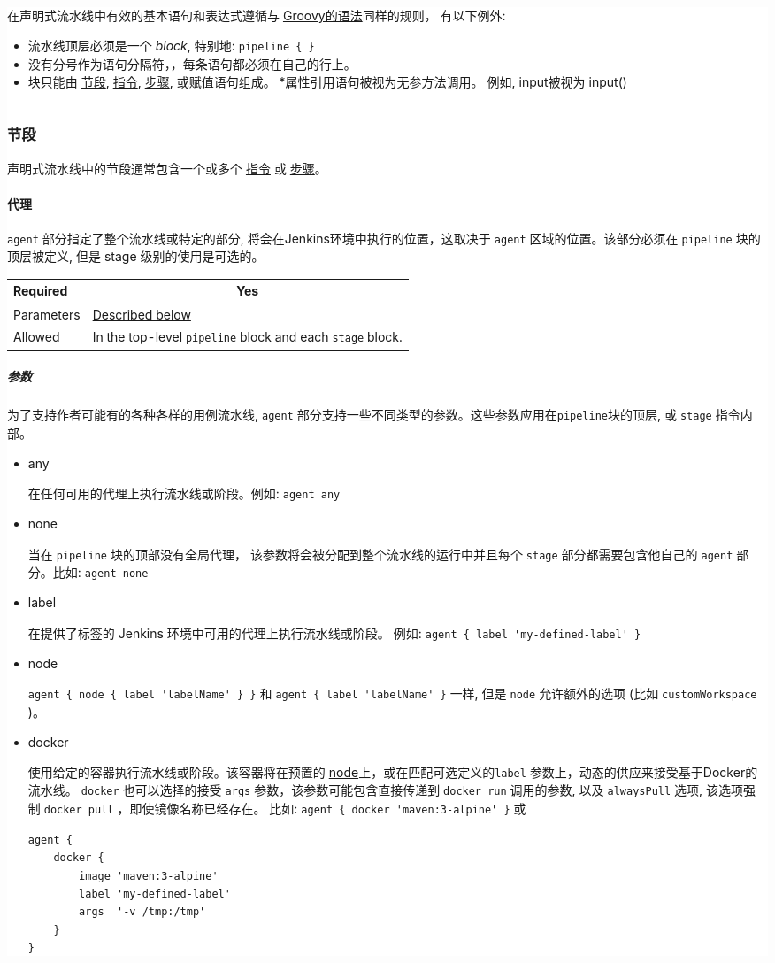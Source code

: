 在声明式流水线中有效的基本语句和表达式遵循与 [Groovy的语法](http://groovy-lang.org/syntax.html)同样的规则， 有以下例外:

- 流水线顶层必须是一个 *block*, 特别地: `pipeline { }`
- 没有分号作为语句分隔符，，每条语句都必须在自己的行上。
- 块只能由 [节段](https://www.jenkins.io/zh/doc/book/pipeline/syntax/#declarative-sections), [指令](https://www.jenkins.io/zh/doc/book/pipeline/syntax/#declarative-directives), [步骤](https://www.jenkins.io/zh/doc/book/pipeline/syntax/#declarative-steps), 或赋值语句组成。 *属性引用语句被视为无参方法调用。 例如, input被视为 input()

------

### 节段 

声明式流水线中的节段通常包含一个或多个 [指令](https://www.jenkins.io/zh/doc/book/pipeline/syntax/#declarative-directives) 或 [步骤](https://www.jenkins.io/zh/doc/book/pipeline/syntax/#declarative-steps)。

#### 代理

 `agent` 部分指定了整个流水线或特定的部分, 将会在Jenkins环境中执行的位置，这取决于 `agent` 区域的位置。该部分必须在 `pipeline` 块的顶层被定义, 但是 stage 级别的使用是可选的。

| Required   | Yes                                                          |
| :--------- | ------------------------------------------------------------ |
| Parameters | [Described below](https://www.jenkins.io/zh/doc/book/pipeline/syntax/#agent-parameters) |
| Allowed    | In the top-level `pipeline` block and each `stage` block.    |

##### 参数

为了支持作者可能有的各种各样的用例流水线, `agent` 部分支持一些不同类型的参数。这些参数应用在`pipeline`块的顶层, 或 `stage` 指令内部。

- any

  在任何可用的代理上执行流水线或阶段。例如: `agent any`

- none

  当在 `pipeline` 块的顶部没有全局代理， 该参数将会被分配到整个流水线的运行中并且每个 `stage` 部分都需要包含他自己的 `agent` 部分。比如: `agent none`

- label

  在提供了标签的 Jenkins 环境中可用的代理上执行流水线或阶段。 例如: `agent { label 'my-defined-label' }`

- node

  `agent { node { label 'labelName' } }` 和 `agent { label 'labelName' }` 一样, 但是 `node` 允许额外的选项 (比如 `customWorkspace` )。

- docker

  使用给定的容器执行流水线或阶段。该容器将在预置的 [node](https://www.jenkins.io/zh/doc/book/pipeline/syntax/#../glossary#node)上，或在匹配可选定义的`label` 参数上，动态的供应来接受基于Docker的流水线。 `docker` 也可以选择的接受 `args` 参数，该参数可能包含直接传递到 `docker run` 调用的参数, 以及 `alwaysPull` 选项, 该选项强制 `docker pull` ，即使镜像名称已经存在。 比如: `agent { docker 'maven:3-alpine' }` 或

  ```
  agent {
      docker {
          image 'maven:3-alpine'
          label 'my-defined-label'
          args  '-v /tmp:/tmp'
      }
  }
  ```
